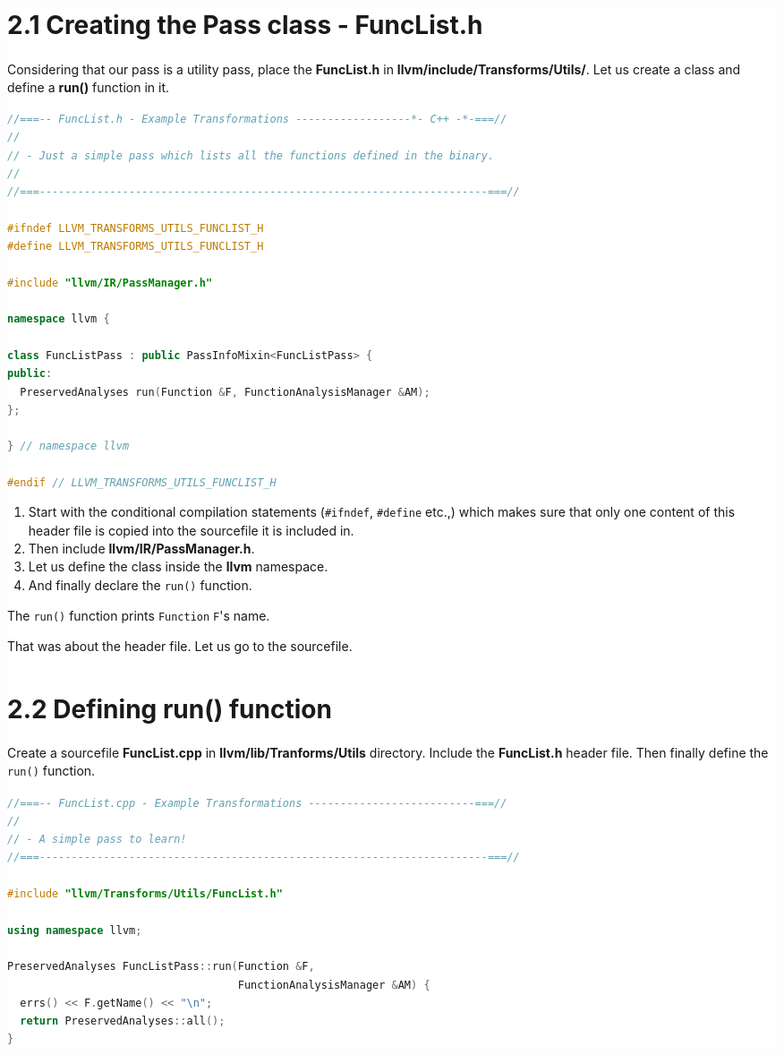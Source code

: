 # 2.1 Creating the Pass class - FuncList.h

Considering that our pass is a utility pass, place the **FuncList.h** in **llvm/include/Transforms/Utils/**. Let us create a class and define a **run()** function in it.

```cpp
//===-- FuncList.h - Example Transformations ------------------*- C++ -*-===//  
//                                                                              
// - Just a simple pass which lists all the functions defined in the binary.       
//                                                                              
//===----------------------------------------------------------------------===//
                                                                                
#ifndef LLVM_TRANSFORMS_UTILS_FUNCLIST_H                                        
#define LLVM_TRANSFORMS_UTILS_FUNCLIST_H                                        
                                                                                
#include "llvm/IR/PassManager.h"                                                
                                                                                
namespace llvm {                                                                
                                                                                
class FuncListPass : public PassInfoMixin<FuncListPass> {                       
public:                                                                         
  PreservedAnalyses run(Function &F, FunctionAnalysisManager &AM);              
};                                                                              
                                                                                
} // namespace llvm                                                             
                                                                                
#endif // LLVM_TRANSFORMS_UTILS_FUNCLIST_H
```

1. Start with the conditional compilation statements (```#ifndef```, ```#define``` etc.,) which makes sure that only one content of this header file is copied into the sourcefile it is included in.
2. Then include **llvm/IR/PassManager.h**.
3. Let us define the class inside the **llvm** namespace. 
4. And finally declare the ```run()``` function.

The ```run()``` function prints ```Function``` ```F```'s name.

That was about the header file. Let us go to the sourcefile.

# 2.2 Defining run() function

Create a sourcefile **FuncList.cpp** in **llvm/lib/Tranforms/Utils** directory. Include the **FuncList.h** header file. Then finally define the ```run()``` function.

```cpp
//===-- FuncList.cpp - Example Transformations --------------------------===//  
//                                                                              
// - A simple pass to learn!                                                    
//===----------------------------------------------------------------------===//
                                                                                
#include "llvm/Transforms/Utils/FuncList.h"                                     
                                                                                
using namespace llvm;                                                           
                                                                                
PreservedAnalyses FuncListPass::run(Function &F,                                
                                    FunctionAnalysisManager &AM) {              
  errs() << F.getName() << "\n";                                                
  return PreservedAnalyses::all();                                              
}
```

